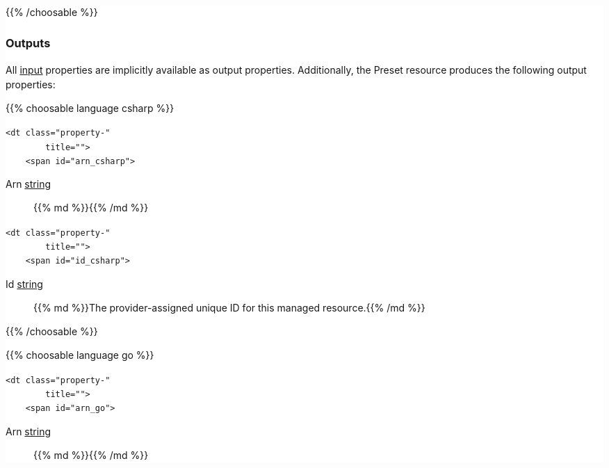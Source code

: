 </dl>
{{% /choosable %}}






### Outputs

All [input](#inputs) properties are implicitly available as output properties. Additionally, the Preset resource produces the following output properties:




{{% choosable language csharp %}}
<dl class="resources-properties">

    <dt class="property-"
            title="">
        <span id="arn_csharp">
<a href="#arn_csharp" style="color: inherit; text-decoration: inherit;">Arn</a>
</span> 
        <span class="property-indicator"></span>
        <span class="property-type"><a href="https://docs.microsoft.com/en-us/dotnet/csharp/language-reference/builtin-types/built-in-types">string</a></span>
    </dt>
    <dd>{{% md %}}{{% /md %}}</dd>

    <dt class="property-"
            title="">
        <span id="id_csharp">
<a href="#id_csharp" style="color: inherit; text-decoration: inherit;">Id</a>
</span> 
        <span class="property-indicator"></span>
        <span class="property-type"><a href="https://docs.microsoft.com/en-us/dotnet/csharp/language-reference/builtin-types/built-in-types">string</a></span>
    </dt>
    <dd>{{% md %}}The provider-assigned unique ID for this managed resource.{{% /md %}}</dd>

</dl>
{{% /choosable %}}


{{% choosable language go %}}
<dl class="resources-properties">

    <dt class="property-"
            title="">
        <span id="arn_go">
<a href="#arn_go" style="color: inherit; text-decoration: inherit;">Arn</a>
</span> 
        <span class="property-indicator"></span>
        <span class="property-type"><a href="https://golang.org/pkg/builtin/#string">string</a></span>
    </dt>
    <dd>{{% md %}}{{% /md %}}</dd>
